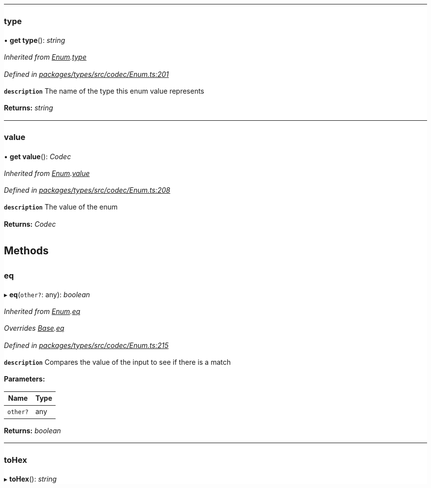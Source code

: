 ___

###  type

• **get type**(): *string*

*Inherited from [Enum](_codec_enum_.enum.md).[type](_codec_enum_.enum.md#type)*

*Defined in [packages/types/src/codec/Enum.ts:201](https://github.com/polkadot-js/api/blob/89d029eca3/packages/types/src/codec/Enum.ts#L201)*

**`description`** The name of the type this enum value represents

**Returns:** *string*

___

###  value

• **get value**(): *Codec*

*Inherited from [Enum](_codec_enum_.enum.md).[value](_codec_enum_.enum.md#value)*

*Defined in [packages/types/src/codec/Enum.ts:208](https://github.com/polkadot-js/api/blob/89d029eca3/packages/types/src/codec/Enum.ts#L208)*

**`description`** The value of the enum

**Returns:** *Codec*

## Methods

###  eq

▸ **eq**(`other?`: any): *boolean*

*Inherited from [Enum](_codec_enum_.enum.md).[eq](_codec_enum_.enum.md#eq)*

*Overrides [Base](_codec_base_.base.md).[eq](_codec_base_.base.md#eq)*

*Defined in [packages/types/src/codec/Enum.ts:215](https://github.com/polkadot-js/api/blob/89d029eca3/packages/types/src/codec/Enum.ts#L215)*

**`description`** Compares the value of the input to see if there is a match

**Parameters:**

Name | Type |
------ | ------ |
`other?` | any |

**Returns:** *boolean*

___

###  toHex

▸ **toHex**(): *string*
